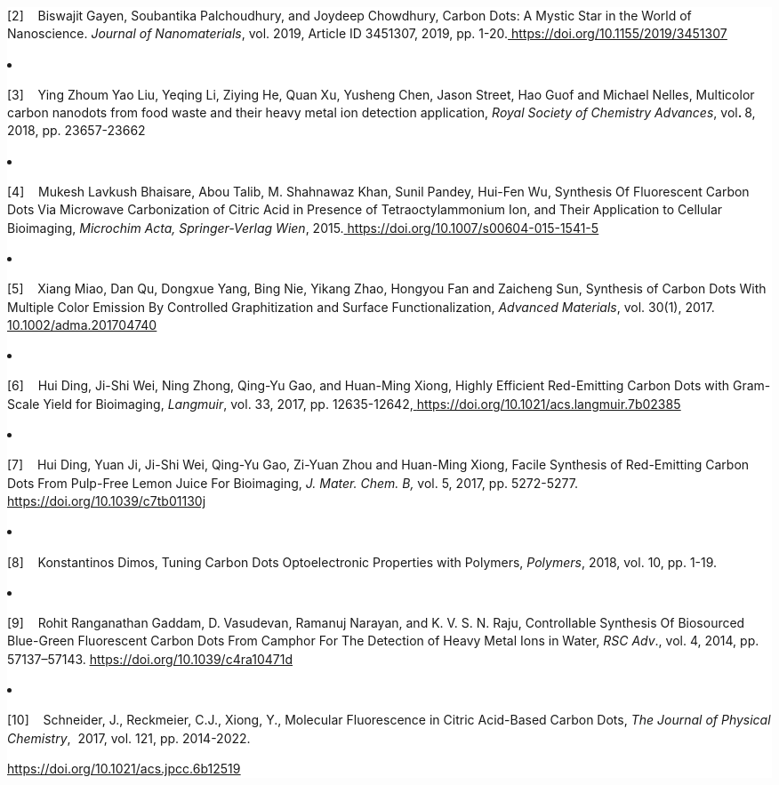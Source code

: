 <p><span class="font11">[2] &nbsp;&nbsp;&nbsp;Biswajit Gayen, Soubantika Palchoudhury, and Joydeep Chowdhury, Carbon Dots: A Mystic Star in the World of Nanoscience. </span><span class="font11" style="font-style:italic;">Journal of Nanomaterials</span><span class="font11">, vol. 2019, Article ID 3451307, 2019, pp. 1-20.</span><a href="https://doi.org/10.1155/2019/3451307"><span class="font11"> </span><span class="font11" style="text-decoration:underline;">https://doi.org/10.1155/2019/3451307</span></a></p></li>
<li>
<p><span class="font11">[3] &nbsp;&nbsp;&nbsp;Ying Zhoum Yao Liu, Yeqing Li, Ziying He, Quan Xu, Yusheng Chen, Jason Street, Hao Guof and Michael Nelles, Multicolor carbon nanodots from food waste and their heavy metal ion detection application, </span><span class="font11" style="font-style:italic;">Royal Society of Chemistry Advances</span><span class="font11">, vol</span><span class="font11" style="font-weight:bold;">. </span><span class="font11">8, 2018, pp. 23657-23662</span></p></li>
<li>
<p><span class="font11">[4] &nbsp;&nbsp;&nbsp;Mukesh Lavkush Bhaisare, Abou Talib, M. Shahnawaz Khan, Sunil Pandey, Hui-Fen Wu, Synthesis Of Fluorescent Carbon Dots Via Microwave Carbonization of Citric Acid in Presence of Tetraoctylammonium Ion, and Their Application to Cellular Bioimaging, </span><span class="font11" style="font-style:italic;">Microchim Acta, Springer-Verlag Wien</span><span class="font11">, 2015.</span><a href="https://doi.org/10.1007/s00604-015-1541-5"><span class="font11"> </span><span class="font11" style="text-decoration:underline;">https://doi.org/10.1007/s00604-015-1541-5</span></a></p></li>
<li>
<p><span class="font11">[5] &nbsp;&nbsp;&nbsp;Xiang Miao, Dan Qu, Dongxue Yang, Bing Nie, Yikang Zhao, Hongyou Fan and Zaicheng Sun, Synthesis of Carbon Dots With Multiple Color Emission By Controlled Graphitization and Surface Functionalization, </span><span class="font11" style="font-style:italic;">Advanced Materials</span><span class="font11">, vol. 30(1), 2017.</span><a href="https://www.researchgate.net/deref/http://dx.doi.org/10.1002/adma.201704740?_sg%5b0%5d=dxUgdrheXM3p2Df10Da0guom1gno_BdTmZIUaYv6NFLDO1JBUTNOQ07gb0WPVaG6OyhFcarhxb8E8M1qoZ5RaoqHTw.dknrPNAqwstkhqVZGmFOxJQG6YkC9fPNxBcB948_RwGK-h_jUR3luWL1KmfGpieTINSN8LwBmuJlnqHtsJNCgA"><span class="font11"> </span><span class="font11" style="text-decoration:underline;">10.1002/adma.201704740</span></a></p></li>
<li>
<p><span class="font11">[6] &nbsp;&nbsp;&nbsp;Hui Ding, Ji-Shi Wei, Ning Zhong, Qing-Yu Gao, and Huan-Ming Xiong, Highly Efficient Red-Emitting Carbon Dots with Gram-Scale Yield for Bioimaging, </span><span class="font11" style="font-style:italic;">Langmuir</span><span class="font11">, vol. 33, 2017, pp. 12635-12642,</span><a href="https://doi.org/10.1021/acs.langmuir.7b02385"><span class="font11"> </span><span class="font11" style="text-decoration:underline;">https://doi.org/10.1021/acs.langmuir.7b02385</span></a></p></li>
<li>
<p><span class="font11">[7] &nbsp;&nbsp;&nbsp;Hui Ding, Yuan Ji, Ji-Shi Wei, Qing-Yu Gao, Zi-Yuan Zhou and Huan-Ming Xiong, Facile Synthesis of Red-Emitting Carbon Dots From Pulp-Free Lemon Juice For Bioimaging, </span><span class="font11" style="font-style:italic;">J. Mater. Chem. B,</span><span class="font11"> vol. 5, 2017, pp. 5272-5277.</span><a href="https://doi.org/10.1039/c7tb01130j"><span class="font11"> </span><span class="font11" style="text-decoration:underline;">https://doi.org/10.1039/c7tb01130j</span></a></p></li>
<li>
<p><span class="font11">[8] &nbsp;&nbsp;&nbsp;Konstantinos Dimos, Tuning Carbon Dots Optoelectronic Properties with Polymers, </span><span class="font11" style="font-style:italic;">Polymers</span><span class="font11">, 2018, vol. 10, pp. 1-19.</span></p></li>
<li>
<p><span class="font11">[9] &nbsp;&nbsp;&nbsp;Rohit Ranganathan Gaddam, D. Vasudevan, Ramanuj Narayan, and K. V. S. N. Raju, Controllable Synthesis Of Biosourced Blue-Green Fluorescent Carbon Dots From Camphor For The Detection of Heavy Metal Ions in Water, </span><span class="font11" style="font-style:italic;">RSC Adv</span><span class="font11">., vol. 4, 2014, pp. 57137–57143. </span><a href="https://doi.org/10.1039/c4ra10471d"><span class="font11" style="text-decoration:underline;">https://doi.org/10.1039/c4ra10471d</span></a></p></li>
<li>
<p><span class="font11">[10] &nbsp;&nbsp;&nbsp;Schneider, J., Reckmeier, C.J., Xiong, Y., Molecular Fluorescence in Citric Acid-Based Carbon Dots, </span><span class="font11" style="font-style:italic;">The Journal of Physical Chemistry</span><span class="font11">, &nbsp;2017, vol. 121, pp. 2014-2022.</span></p></li></ul>
<p><a href="https://doi.org/10.1021/acs.jpcc.6b12519"><span class="font11" style="text-decoration:underline;">https://doi.org/10.1021/acs.jpcc.6b12519</span></a></p>
<ul style="list-style:none;"><li>
